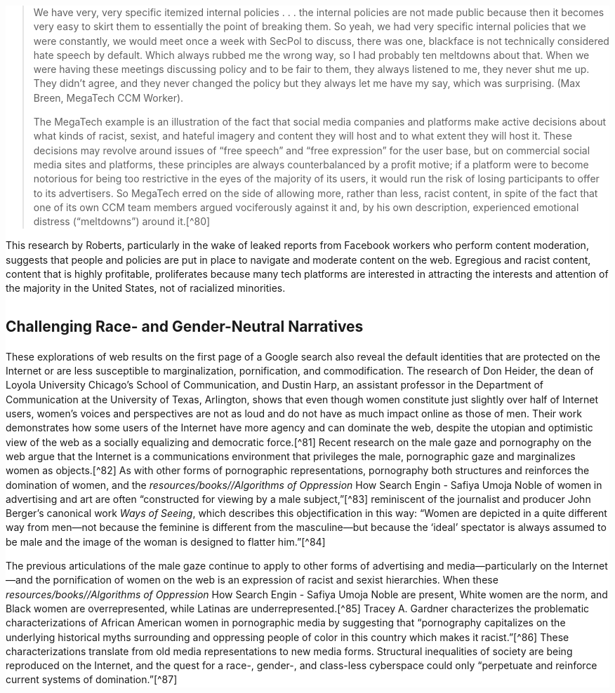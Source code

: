 > We have very, very specific itemized internal policies . . . the internal policies are not made public because then it becomes very easy to skirt them to essentially the point of breaking them. So yeah, we had very specific internal policies that we were constantly, we would meet once a week with SecPol to discuss, there was one, blackface is not technically considered hate speech by default. Which always rubbed me the wrong way, so I had probably ten meltdowns about that. When we were having these meetings discussing policy and to be fair to them, they always listened to me, they never shut me up. They didn’t agree, and they never changed the policy but they always let me have my say, which was surprising. (Max Breen, MegaTech CCM Worker).
> 
> The MegaTech example is an illustration of the fact that social media companies and platforms make active decisions about what kinds of racist, sexist, and hateful imagery and content they will host and to what extent they will host it. These decisions may revolve around issues of “free speech” and “free expression” for the user base, but on commercial social media sites and platforms, these principles are always counterbalanced by a profit motive; if a platform were to become notorious for being too restrictive in the eyes of the majority of its users, it would run the risk of losing participants to offer to its advertisers. So MegaTech erred on the side of allowing more, rather than less, racist content, in spite of the fact that one of its own CCM team members argued vociferously against it and, by his own description, experienced emotional distress (“meltdowns”) around it.[^80]

This research by Roberts, particularly in the wake of leaked reports from Facebook workers who perform content moderation, suggests that people and policies are put in place to navigate and moderate content on the web. Egregious and racist content, content that is highly profitable, proliferates because many tech platforms are interested in attracting the interests and attention of the majority in the United States, not of racialized minorities.

## Challenging Race- and Gender-Neutral Narratives

These explorations of web results on the first page of a Google search also reveal the default identities that are protected on the Internet or are less susceptible to marginalization, pornification, and commodification. The research of Don Heider, the dean of Loyola University Chicago’s School of Communication, and Dustin Harp, an assistant professor in the Department of Communication at the University of Texas, Arlington, shows that even though women constitute just slightly over half of Internet users, women’s voices and perspectives are not as loud and do not have as much impact online as those of men. Their work demonstrates how some users of the Internet have more agency and can dominate the web, despite the utopian and optimistic view of the web as a socially equalizing and democratic force.[^81] Recent research on the male gaze and pornography on the web argue that the Internet is a communications environment that privileges the male, pornographic gaze and marginalizes women as objects.[^82] As with other forms of pornographic representations, pornography both structures and reinforces the domination of women, and the _resources/books//Algorithms of Oppression_ How Search Engin - Safiya Umoja Noble of women in advertising and art are often “constructed for viewing by a male subject,”[^83] reminiscent of the journalist and producer John Berger’s canonical work _Ways of Seeing_, which describes this objectification in this way: “Women are depicted in a quite different way from men—not because the feminine is different from the masculine—but because the ‘ideal’ spectator is always assumed to be male and the image of the woman is designed to flatter him.”[^84]

The previous articulations of the male gaze continue to apply to other forms of advertising and media—particularly on the Internet—and the pornification of women on the web is an expression of racist and sexist hierarchies. When these _resources/books//Algorithms of Oppression_ How Search Engin - Safiya Umoja Noble are present, White women are the norm, and Black women are overrepresented, while Latinas are underrepresented.[^85] Tracey A. Gardner characterizes the problematic characterizations of African American women in pornographic media by suggesting that “pornography capitalizes on the underlying historical myths surrounding and oppressing people of color in this country which makes it racist.”[^86] These characterizations translate from old media representations to new media forms. Structural inequalities of society are being reproduced on the Internet, and the quest for a race-, gender-, and class-less cyberspace could only “perpetuate and reinforce current systems of domination.”[^87]
